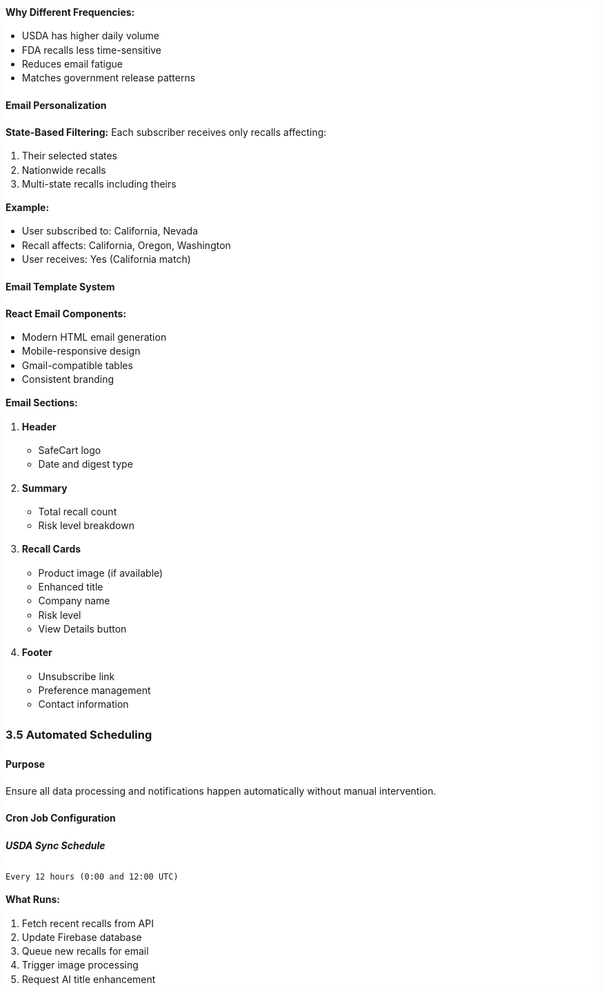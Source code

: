 **Why Different Frequencies:**
- USDA has higher daily volume
- FDA recalls less time-sensitive
- Reduces email fatigue
- Matches government release patterns

#### Email Personalization
**State-Based Filtering:**
Each subscriber receives only recalls affecting:
1. Their selected states
2. Nationwide recalls
3. Multi-state recalls including theirs

**Example:**
- User subscribed to: California, Nevada
- Recall affects: California, Oregon, Washington
- User receives: Yes (California match)

#### Email Template System
**React Email Components:**
- Modern HTML email generation
- Mobile-responsive design
- Gmail-compatible tables
- Consistent branding

**Email Sections:**
1. **Header**
   - SafeCart logo
   - Date and digest type
   
2. **Summary**
   - Total recall count
   - Risk level breakdown
   
3. **Recall Cards**
   - Product image (if available)
   - Enhanced title
   - Company name
   - Risk level
   - View Details button

4. **Footer**
   - Unsubscribe link
   - Preference management
   - Contact information

### 3.5 Automated Scheduling

#### Purpose
Ensure all data processing and notifications happen automatically without manual intervention.

#### Cron Job Configuration

##### USDA Sync Schedule
```
Every 12 hours (0:00 and 12:00 UTC)
```
**What Runs:**
1. Fetch recent recalls from API
2. Update Firebase database
3. Queue new recalls for email
4. Trigger image processing
5. Request AI title enhancement
